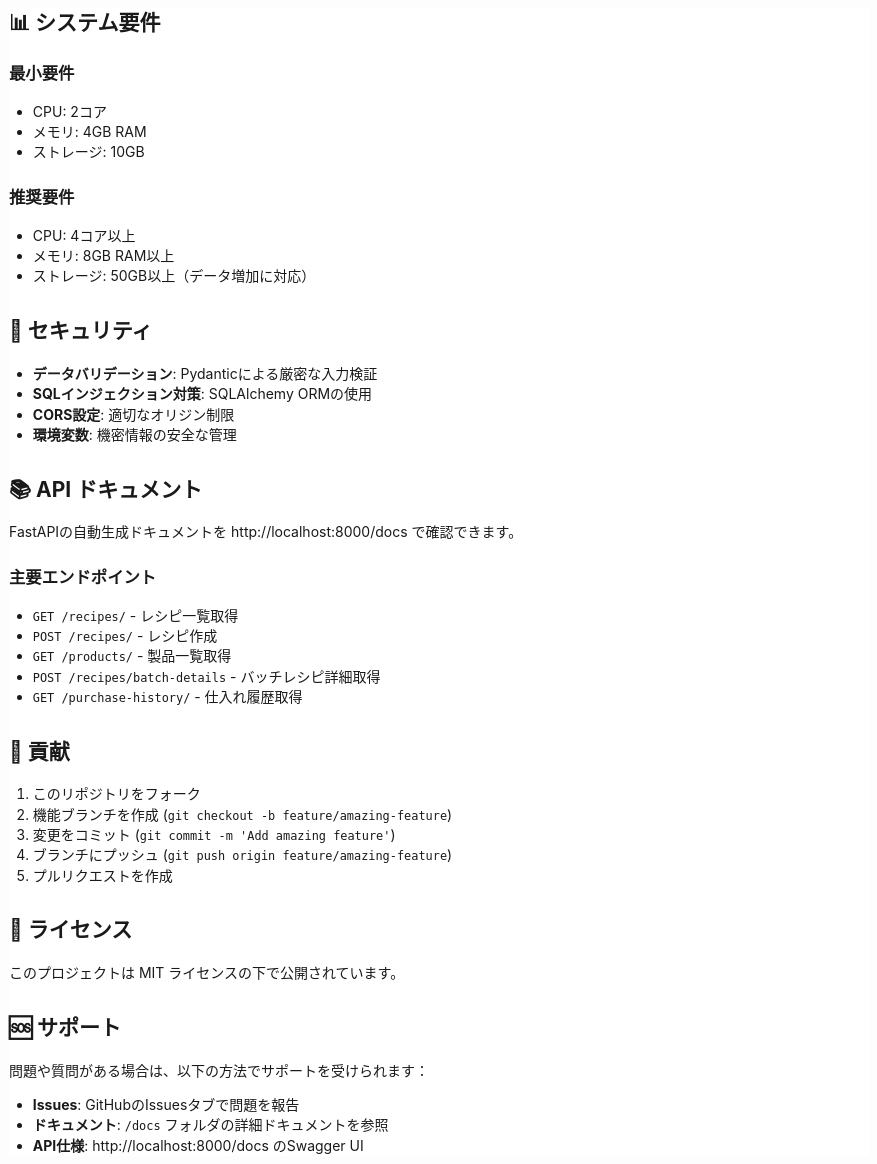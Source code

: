 ## 📊 システム要件

### 最小要件
- CPU: 2コア
- メモリ: 4GB RAM
- ストレージ: 10GB

### 推奨要件
- CPU: 4コア以上
- メモリ: 8GB RAM以上
- ストレージ: 50GB以上（データ増加に対応）

## 🔐 セキュリティ

- **データバリデーション**: Pydanticによる厳密な入力検証
- **SQLインジェクション対策**: SQLAlchemy ORMの使用
- **CORS設定**: 適切なオリジン制限
- **環境変数**: 機密情報の安全な管理

## 📚 API ドキュメント

FastAPIの自動生成ドキュメントを http://localhost:8000/docs で確認できます。

### 主要エンドポイント
- `GET /recipes/` - レシピ一覧取得
- `POST /recipes/` - レシピ作成
- `GET /products/` - 製品一覧取得
- `POST /recipes/batch-details` - バッチレシピ詳細取得
- `GET /purchase-history/` - 仕入れ履歴取得

## 🤝 貢献

1. このリポジトリをフォーク
2. 機能ブランチを作成 (`git checkout -b feature/amazing-feature`)
3. 変更をコミット (`git commit -m 'Add amazing feature'`)
4. ブランチにプッシュ (`git push origin feature/amazing-feature`)
5. プルリクエストを作成

## 📝 ライセンス

このプロジェクトは MIT ライセンスの下で公開されています。

## 🆘 サポート

問題や質問がある場合は、以下の方法でサポートを受けられます：

- **Issues**: GitHubのIssuesタブで問題を報告
- **ドキュメント**: `/docs` フォルダの詳細ドキュメントを参照
- **API仕様**: http://localhost:8000/docs のSwagger UI
